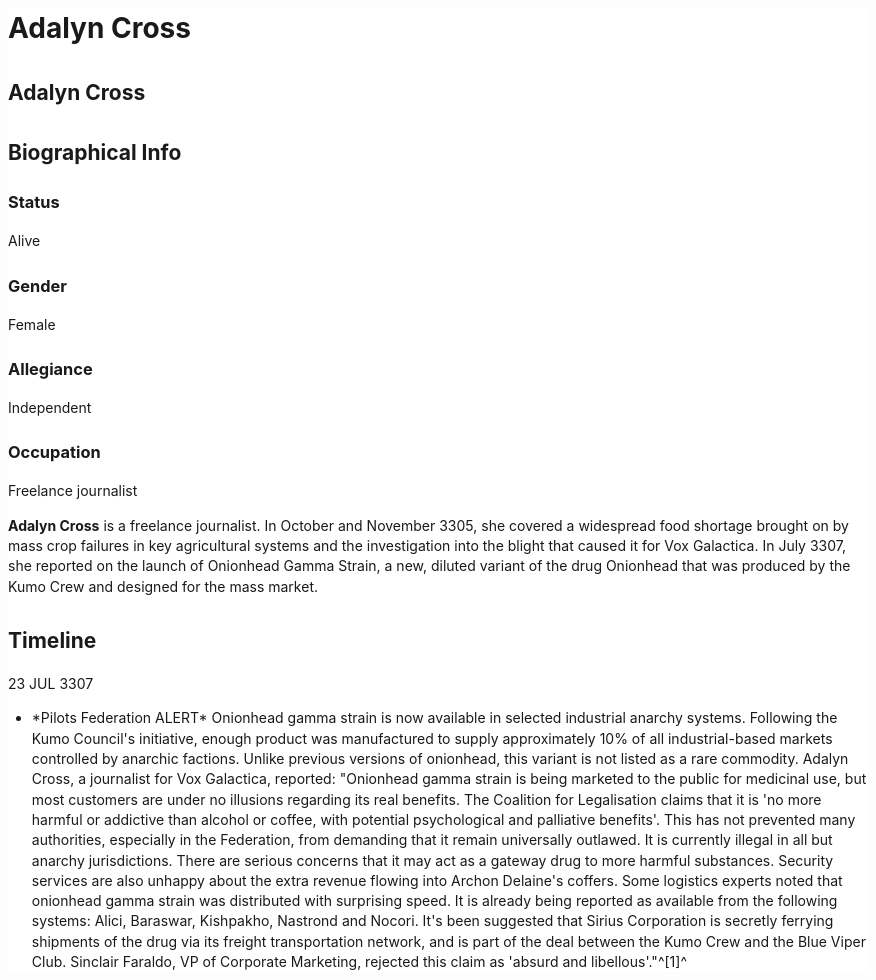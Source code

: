 # Adalyn Cross
## Adalyn Cross

		

## Biographical Info

### Status

Alive

### Gender

Female

### Allegiance

Independent

### Occupation

Freelance journalist

**Adalyn Cross** is a freelance journalist. In October and November 3305, she covered a widespread food shortage brought on by mass crop failures in key agricultural systems and the investigation into the blight that caused it for Vox Galactica. In July 3307, she reported on the launch of Onionhead Gamma Strain, a new, diluted variant of the drug Onionhead that was produced by the Kumo Crew and designed for the mass market.

## Timeline

23 JUL 3307

- \*Pilots Federation ALERT\*
Onionhead gamma strain is now available in selected industrial anarchy systems. Following the Kumo Council's initiative, enough product was manufactured to supply approximately 10% of all industrial-based markets controlled by anarchic factions. Unlike previous versions of onionhead, this variant is not listed as a rare commodity. Adalyn Cross, a journalist for Vox Galactica, reported: "Onionhead gamma strain is being marketed to the public for medicinal use, but most customers are under no illusions regarding its real benefits. The Coalition for Legalisation claims that it is 'no more harmful or addictive than alcohol or coffee, with potential psychological and palliative benefits'. This has not prevented many authorities, especially in the Federation, from demanding that it remain universally outlawed. It is currently illegal in all but anarchy jurisdictions. There are serious concerns that it may act as a gateway drug to more harmful substances. Security services are also unhappy about the extra revenue flowing into Archon Delaine's coffers. Some logistics experts noted that onionhead gamma strain was distributed with surprising speed. It is already being reported as available from the following systems: Alici, Baraswar, Kishpakho, Nastrond and Nocori. It's been suggested that Sirius Corporation is secretly ferrying shipments of the drug via its freight transportation network, and is part of the deal between the Kumo Crew and the Blue Viper Club. Sinclair Faraldo, VP of Corporate Marketing, rejected this claim as 'absurd and libellous'."^[1]^

